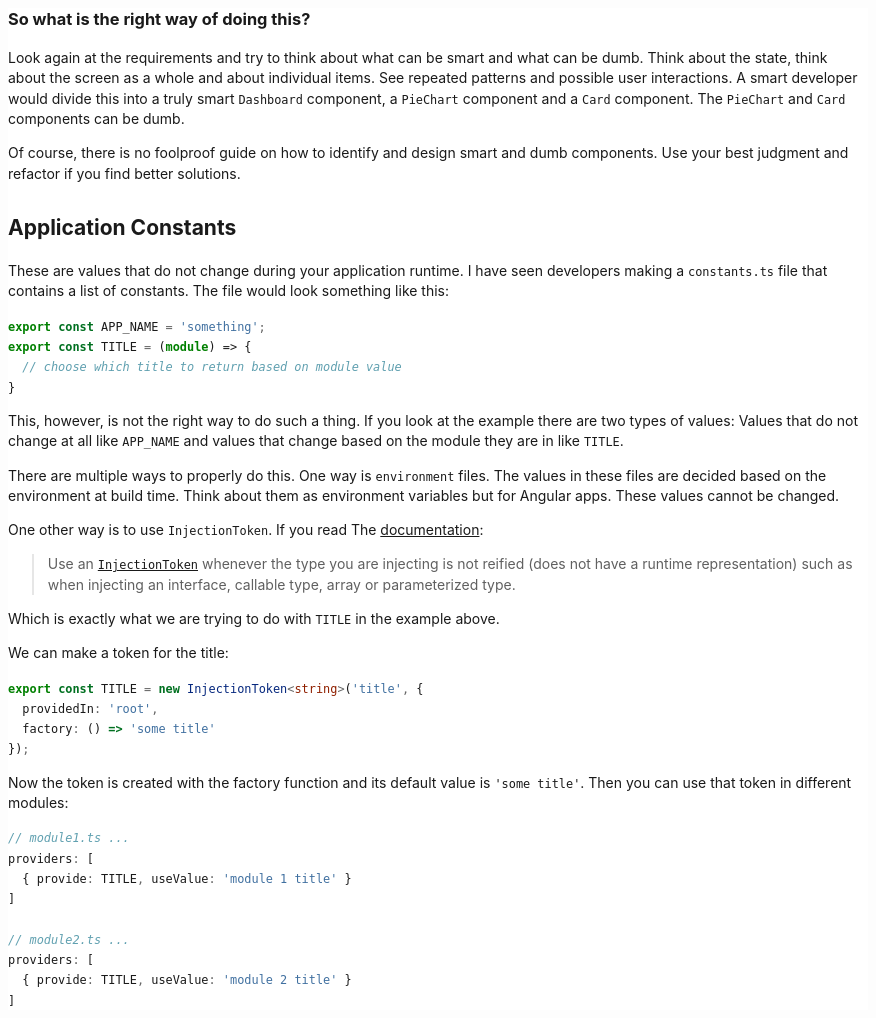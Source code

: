 ### So what is the right way of doing this?

Look again at the requirements and try to think about what can be smart and what can be dumb. Think about the state, think about the screen as a whole and about individual items. See repeated patterns and possible user interactions. A smart developer would divide this into a truly smart `Dashboard` component, a `PieChart` component and a `Card` component. The `PieChart` and `Card` components can be dumb.

Of course, there is no foolproof guide on how to identify and design smart and dumb components. Use your best judgment and refactor if you find better solutions.

## Application Constants

These are values that do not change during your application runtime. I have seen developers making a `constants.ts` file that contains a list of constants. The file would look something like this:

```typescript
export const APP_NAME = 'something';
export const TITLE = (module) => {
  // choose which title to return based on module value
}
```

This, however, is not the right way to do such a thing. If you look at the example there are two types of values: Values that do not change at all like `APP_NAME` and values that change based on the module they are in like `TITLE`.

There are multiple ways to properly do this. One way is `environment` files. The values in these files are decided based on the environment at build time. Think about them as environment variables but for Angular apps. These values cannot be changed.

One other way is to use `InjectionToken`. If you read The [documentation](https://angular.io/api/core/InjectionToken):

> Use an [`InjectionToken`](https://angular.io/api/core/InjectionToken) whenever the type you are injecting is not reified (does not have a runtime representation) such as when injecting an interface, callable type, array or parameterized type.

Which is exactly what we are trying to do with `TITLE` in the example above.

We can make a token for the title:

```typescript
export const TITLE = new InjectionToken<string>('title', {
  providedIn: 'root',
  factory: () => 'some title'
});
```

Now the token is created with the factory function and its default value is `'some title'`. Then you can use that token in different modules:

```typescript
// module1.ts ...
providers: [
  { provide: TITLE, useValue: 'module 1 title' }
]

// module2.ts ...
providers: [
  { provide: TITLE, useValue: 'module 2 title' }
]
```
